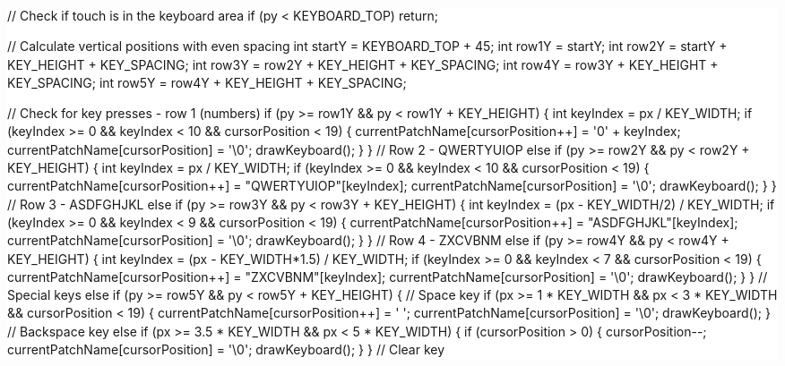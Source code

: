   // Check if touch is in the keyboard area
  if (py < KEYBOARD_TOP) return;
  
  // Calculate vertical positions with even spacing
  int startY = KEYBOARD_TOP + 45;
  int row1Y = startY;
  int row2Y = startY + KEY_HEIGHT + KEY_SPACING;
  int row3Y = row2Y + KEY_HEIGHT + KEY_SPACING;
  int row4Y = row3Y + KEY_HEIGHT + KEY_SPACING;
  int row5Y = row4Y + KEY_HEIGHT + KEY_SPACING;
  
  // Check for key presses - row 1 (numbers)
  if (py >= row1Y && py < row1Y + KEY_HEIGHT) {
    int keyIndex = px / KEY_WIDTH;
    if (keyIndex >= 0 && keyIndex < 10 && cursorPosition < 19) {
      currentPatchName[cursorPosition++] = '0' + keyIndex;
      currentPatchName[cursorPosition] = '\0';
      drawKeyboard();
    }
  }
  // Row 2 - QWERTYUIOP
  else if (py >= row2Y && py < row2Y + KEY_HEIGHT) {
    int keyIndex = px / KEY_WIDTH;
    if (keyIndex >= 0 && keyIndex < 10 && cursorPosition < 19) {
      currentPatchName[cursorPosition++] = "QWERTYUIOP"[keyIndex];
      currentPatchName[cursorPosition] = '\0';
      drawKeyboard();
    }
  }
  // Row 3 - ASDFGHJKL
  else if (py >= row3Y && py < row3Y + KEY_HEIGHT) {
    int keyIndex = (px - KEY_WIDTH/2) / KEY_WIDTH;
    if (keyIndex >= 0 && keyIndex < 9 && cursorPosition < 19) {
      currentPatchName[cursorPosition++] = "ASDFGHJKL"[keyIndex];
      currentPatchName[cursorPosition] = '\0';
      drawKeyboard();
    }
  }
  // Row 4 - ZXCVBNM
  else if (py >= row4Y && py < row4Y + KEY_HEIGHT) {
    int keyIndex = (px - KEY_WIDTH*1.5) / KEY_WIDTH;
    if (keyIndex >= 0 && keyIndex < 7 && cursorPosition < 19) {
      currentPatchName[cursorPosition++] = "ZXCVBNM"[keyIndex];
      currentPatchName[cursorPosition] = '\0';
      drawKeyboard();
    }
  }
  // Special keys
  else if (py >= row5Y && py < row5Y + KEY_HEIGHT) {
    // Space key
    if (px >= 1 * KEY_WIDTH && px < 3 * KEY_WIDTH && cursorPosition < 19) {
      currentPatchName[cursorPosition++] = ' ';
      currentPatchName[cursorPosition] = '\0';
      drawKeyboard();
    }
    // Backspace key
    else if (px >= 3.5 * KEY_WIDTH && px < 5 * KEY_WIDTH) {
      if (cursorPosition > 0) {
        cursorPosition--;
        currentPatchName[cursorPosition] = '\0';
        drawKeyboard();
      }
    }
    // Clear key